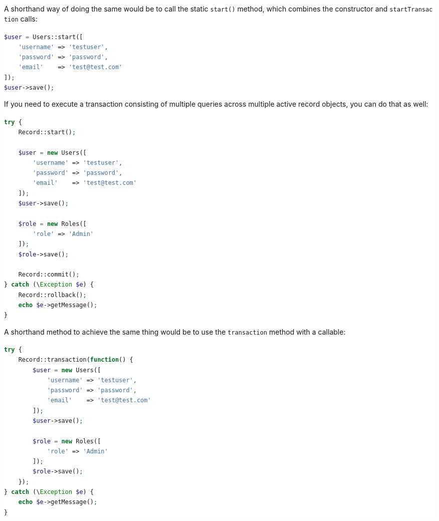 A shorthand way of doing the same would be to call the static `start()` method, which combines the
constructor and `startTransaction` calls:

```php
$user = Users::start([
    'username' => 'testuser',
    'password' => 'password',
    'email'    => 'test@test.com'
]);
$user->save();
```

If you need to execute a transaction consisting of multiple queries across multiple
active record objects, you can do that as well:

```php
try {
    Record::start();

    $user = new Users([
        'username' => 'testuser',
        'password' => 'password',
        'email'    => 'test@test.com'
    ]);
    $user->save();

    $role = new Roles([
        'role' => 'Admin'
    ]);
    $role->save();

    Record::commit();
} catch (\Exception $e) {
    Record::rollback();
    echo $e->getMessage();
}
```

A shorthand method to achieve the same thing would be to use the `transaction` method with a callable:

```php
try {
    Record::transaction(function() {
        $user = new Users([
            'username' => 'testuser',
            'password' => 'password',
            'email'    => 'test@test.com'
        ]);
        $user->save();
    
        $role = new Roles([
            'role' => 'Admin'
        ]);
        $role->save();
    });
} catch (\Exception $e) {
    echo $e->getMessage();
}
```
